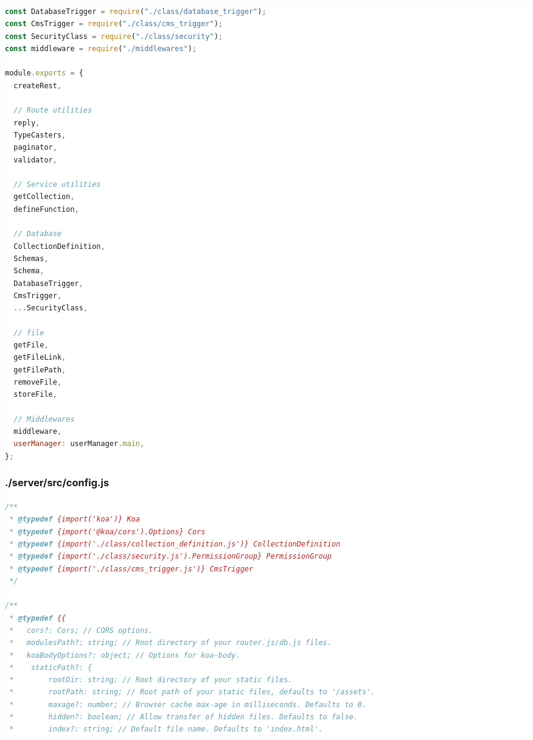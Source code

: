```js
const DatabaseTrigger = require("./class/database_trigger");
const CmsTrigger = require("./class/cms_trigger");
const SecurityClass = require("./class/security");
const middleware = require("./middlewares");

module.exports = {
  createRest,

  // Route utilities
  reply,
  TypeCasters,
  paginator,
  validator,

  // Service utilities
  getCollection,
  defineFunction,

  // Database
  CollectionDefinition,
  Schemas,
  Schema,
  DatabaseTrigger,
  CmsTrigger,
  ...SecurityClass,

  // file
  getFile,
  getFileLink,
  getFilePath,
  removeFile,
  storeFile,

  // Middlewares
  middleware,
  userManager: userManager.main,
};

```

### ./server/src/config.js

```js
/**
 * @typedef {import('koa')} Koa
 * @typedef {import('@koa/cors').Options} Cors
 * @typedef {import('./class/collection_definition.js')} CollectionDefinition
 * @typedef {import('./class/security.js').PermissionGroup} PermissionGroup
 * @typedef {import('./class/cms_trigger.js')} CmsTrigger
 */

/**
 * @typedef {{
 *   cors?: Cors; // CORS options.
 *   modulesPath?: string; // Root directory of your router.js/db.js files.
 *   koaBodyOptions?: object; // Options for koa-body.
 *    staticPath?: {
 *        rootDir: string; // Root directory of your static files.
 *        rootPath: string; // Root path of your static files, defaults to '/assets'.
 *        maxage?: number; // Browser cache max-age in milliseconds. Defaults to 0.
 *        hidden?: boolean; // Allow transfer of hidden files. Defaults to false.
 *        index?: string; // Default file name. Defaults to 'index.html'.
```